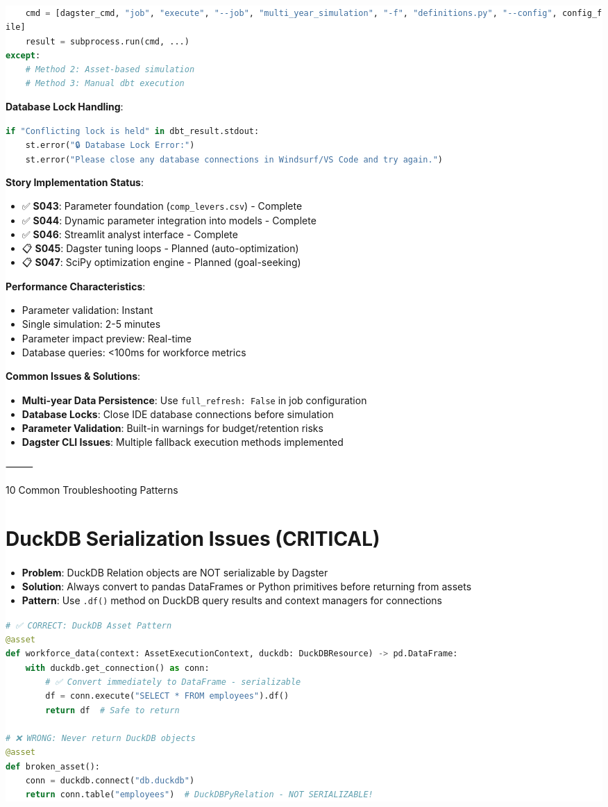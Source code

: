 ```python
    cmd = [dagster_cmd, "job", "execute", "--job", "multi_year_simulation", "-f", "definitions.py", "--config", config_file]
    result = subprocess.run(cmd, ...)
except:
    # Method 2: Asset-based simulation
    # Method 3: Manual dbt execution
```

**Database Lock Handling**:
```python
if "Conflicting lock is held" in dbt_result.stdout:
    st.error("🔒 Database Lock Error:")
    st.error("Please close any database connections in Windsurf/VS Code and try again.")
```

**Story Implementation Status**:
- ✅ **S043**: Parameter foundation (`comp_levers.csv`) - Complete
- ✅ **S044**: Dynamic parameter integration into models - Complete
- ✅ **S046**: Streamlit analyst interface - Complete
- 📋 **S045**: Dagster tuning loops - Planned (auto-optimization)
- 📋 **S047**: SciPy optimization engine - Planned (goal-seeking)

**Performance Characteristics**:
- Parameter validation: Instant
- Single simulation: 2-5 minutes
- Parameter impact preview: Real-time
- Database queries: <100ms for workforce metrics

**Common Issues & Solutions**:
- **Multi-year Data Persistence**: Use `full_refresh: False` in job configuration
- **Database Locks**: Close IDE database connections before simulation
- **Parameter Validation**: Built-in warnings for budget/retention risks
- **Dagster CLI Issues**: Multiple fallback execution methods implemented

⸻

10  Common Troubleshooting Patterns

# DuckDB Serialization Issues (CRITICAL)
- **Problem**: DuckDB Relation objects are NOT serializable by Dagster
- **Solution**: Always convert to pandas DataFrames or Python primitives before returning from assets
- **Pattern**: Use `.df()` method on DuckDB query results and context managers for connections
```python
# ✅ CORRECT: DuckDB Asset Pattern
@asset
def workforce_data(context: AssetExecutionContext, duckdb: DuckDBResource) -> pd.DataFrame:
    with duckdb.get_connection() as conn:
        # ✅ Convert immediately to DataFrame - serializable
        df = conn.execute("SELECT * FROM employees").df()
        return df  # Safe to return

# ❌ WRONG: Never return DuckDB objects
@asset
def broken_asset():
    conn = duckdb.connect("db.duckdb")
    return conn.table("employees")  # DuckDBPyRelation - NOT SERIALIZABLE!
```
